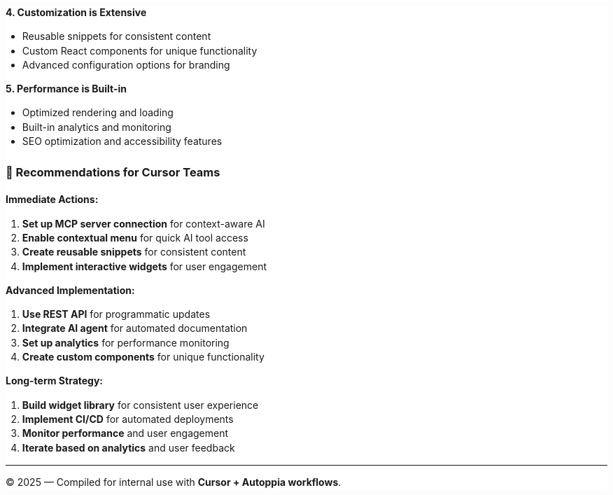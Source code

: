 **4. Customization is Extensive**
- Reusable snippets for consistent content
- Custom React components for unique functionality
- Advanced configuration options for branding

**5. Performance is Built-in**
- Optimized rendering and loading
- Built-in analytics and monitoring
- SEO optimization and accessibility features

### 🎯 Recommendations for Cursor Teams

**Immediate Actions:**
1. **Set up MCP server connection** for context-aware AI
2. **Enable contextual menu** for quick AI tool access
3. **Create reusable snippets** for consistent content
4. **Implement interactive widgets** for user engagement

**Advanced Implementation:**
1. **Use REST API** for programmatic updates
2. **Integrate AI agent** for automated documentation
3. **Set up analytics** for performance monitoring
4. **Create custom components** for unique functionality

**Long-term Strategy:**
1. **Build widget library** for consistent user experience
2. **Implement CI/CD** for automated deployments
3. **Monitor performance** and user engagement
4. **Iterate based on analytics** and user feedback

---

© 2025 — Compiled for internal use with **Cursor + Autoppia workflows**.

